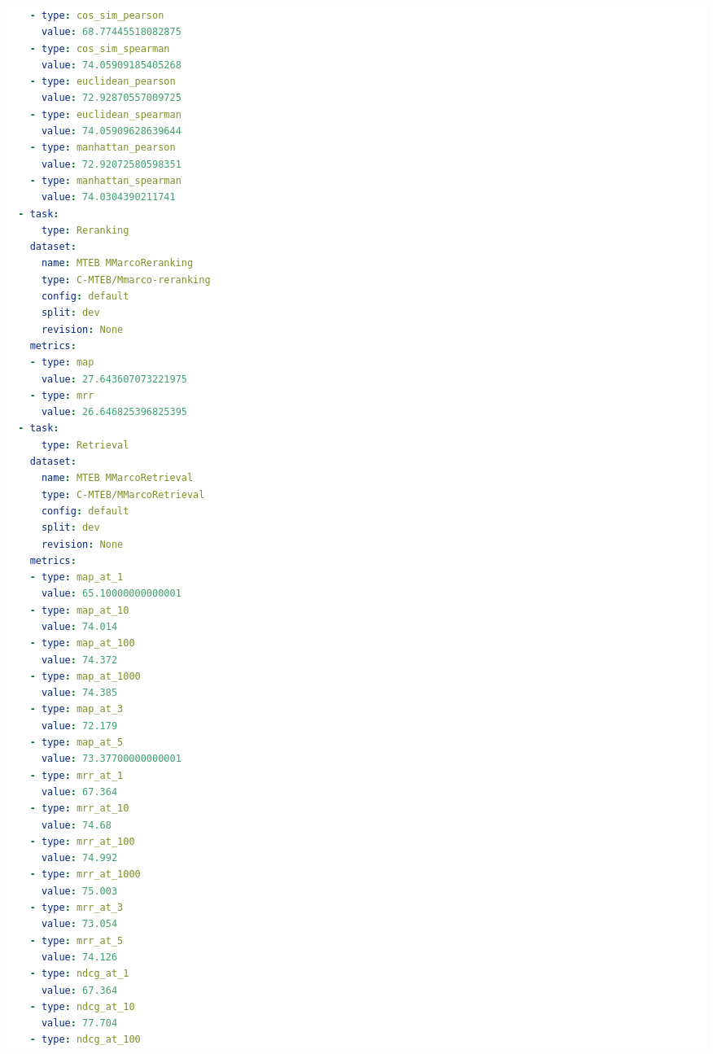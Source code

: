 ```yaml
    - type: cos_sim_pearson
      value: 68.77445518082875
    - type: cos_sim_spearman
      value: 74.05909185405268
    - type: euclidean_pearson
      value: 72.92870557009725
    - type: euclidean_spearman
      value: 74.05909628639644
    - type: manhattan_pearson
      value: 72.92072580598351
    - type: manhattan_spearman
      value: 74.0304390211741
  - task:
      type: Reranking
    dataset:
      name: MTEB MMarcoReranking
      type: C-MTEB/Mmarco-reranking
      config: default
      split: dev
      revision: None
    metrics:
    - type: map
      value: 27.643607073221975
    - type: mrr
      value: 26.646825396825395
  - task:
      type: Retrieval
    dataset:
      name: MTEB MMarcoRetrieval
      type: C-MTEB/MMarcoRetrieval
      config: default
      split: dev
      revision: None
    metrics:
    - type: map_at_1
      value: 65.10000000000001
    - type: map_at_10
      value: 74.014
    - type: map_at_100
      value: 74.372
    - type: map_at_1000
      value: 74.385
    - type: map_at_3
      value: 72.179
    - type: map_at_5
      value: 73.37700000000001
    - type: mrr_at_1
      value: 67.364
    - type: mrr_at_10
      value: 74.68
    - type: mrr_at_100
      value: 74.992
    - type: mrr_at_1000
      value: 75.003
    - type: mrr_at_3
      value: 73.054
    - type: mrr_at_5
      value: 74.126
    - type: ndcg_at_1
      value: 67.364
    - type: ndcg_at_10
      value: 77.704
    - type: ndcg_at_100
```
